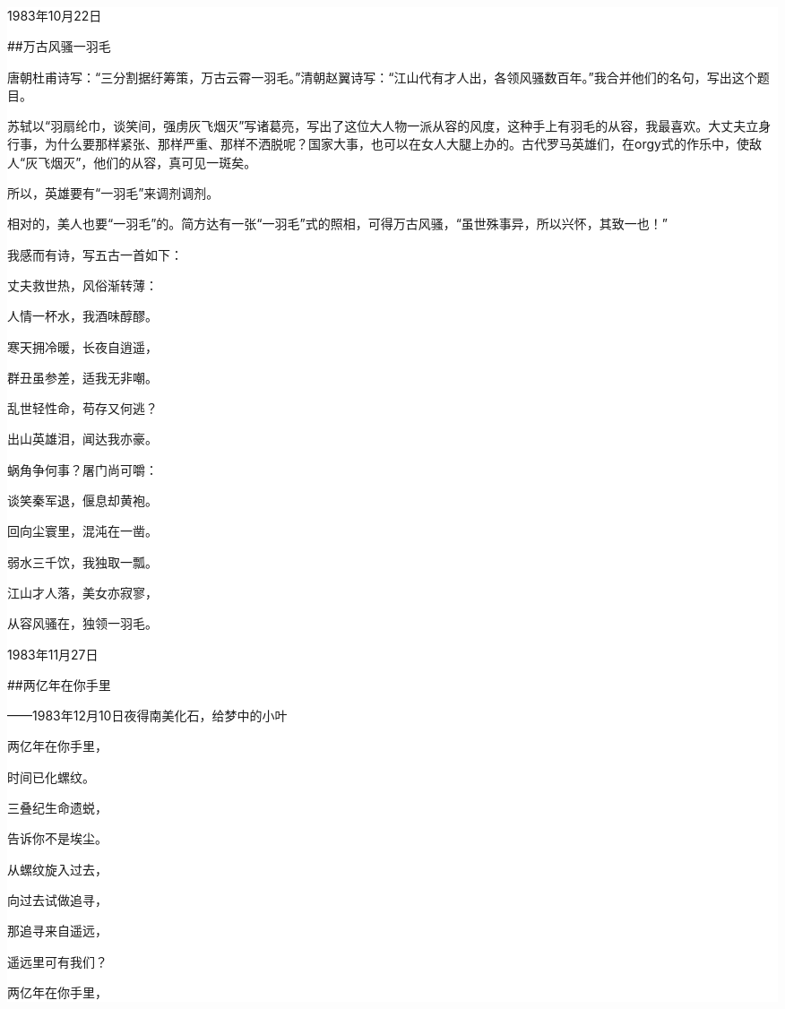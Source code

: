 1983年10月22日



##万古风骚一羽毛

唐朝杜甫诗写：“三分割据纡筹策，万古云霄一羽毛。”清朝赵翼诗写：“江山代有才人出，各领风骚数百年。”我合并他们的名句，写出这个题目。

苏轼以“羽扇纶巾，谈笑间，强虏灰飞烟灭”写诸葛亮，写出了这位大人物一派从容的风度，这种手上有羽毛的从容，我最喜欢。大丈夫立身行事，为什么要那样紧张、那样严重、那样不洒脱呢？国家大事，也可以在女人大腿上办的。古代罗马英雄们，在orgy式的作乐中，使敌人“灰飞烟灭”，他们的从容，真可见一斑矣。

所以，英雄要有“一羽毛”来调剂调剂。

相对的，美人也要“一羽毛”的。简方达有一张“一羽毛”式的照相，可得万古风骚，“虽世殊事异，所以兴怀，其致一也！”

我感而有诗，写五古一首如下：

丈夫救世热，风俗渐转薄：

人情一杯水，我酒味醇醪。

寒天拥冷暖，长夜自逍遥，

群丑虽参差，适我无非嘲。

乱世轻性命，苟存又何逃？

出山英雄泪，闻达我亦豪。

蜗角争何事？屠门尚可嚼：

谈笑秦军退，偃息却黄袍。

回向尘寰里，混沌在一凿。

弱水三千饮，我独取一瓢。

江山才人落，美女亦寂寥，

从容风骚在，独领一羽毛。

1983年11月27日



##两亿年在你手里

——1983年12月10日夜得南美化石，给梦中的小叶

两亿年在你手里，

时间已化螺纹。

三叠纪生命遗蜕，

告诉你不是埃尘。

从螺纹旋入过去，

向过去试做追寻，

那追寻来自遥远，

遥远里可有我们？

两亿年在你手里，
